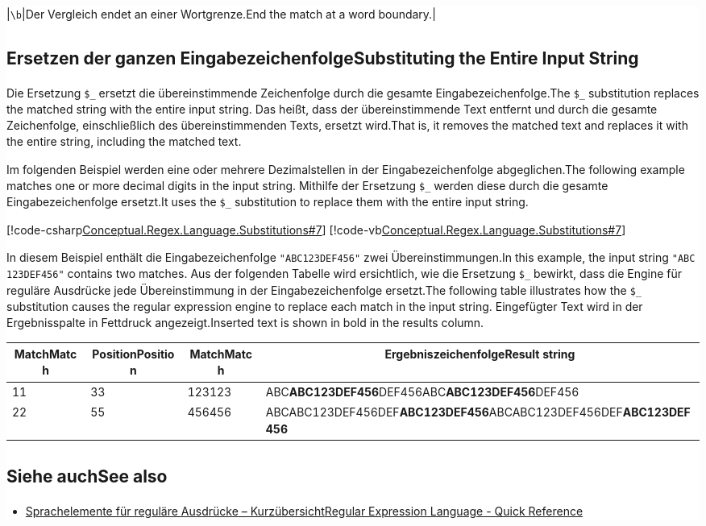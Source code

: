 |`\b`|<span data-ttu-id="4e11e-295">Der Vergleich endet an einer Wortgrenze.</span><span class="sxs-lookup"><span data-stu-id="4e11e-295">End the match at a word boundary.</span></span>|  

## <a name="substituting-the-entire-input-string"></a><span data-ttu-id="4e11e-296">Ersetzen der ganzen Eingabezeichenfolge</span><span class="sxs-lookup"><span data-stu-id="4e11e-296">Substituting the Entire Input String</span></span>  
 <span data-ttu-id="4e11e-297">Die Ersetzung `$_` ersetzt die übereinstimmende Zeichenfolge durch die gesamte Eingabezeichenfolge.</span><span class="sxs-lookup"><span data-stu-id="4e11e-297">The `$_` substitution replaces the matched string with the entire input string.</span></span> <span data-ttu-id="4e11e-298">Das heißt, dass der übereinstimmende Text entfernt und durch die gesamte Zeichenfolge, einschließlich des übereinstimmenden Texts, ersetzt wird.</span><span class="sxs-lookup"><span data-stu-id="4e11e-298">That is, it removes the matched text and replaces it with the entire string, including the matched text.</span></span>  
  
 <span data-ttu-id="4e11e-299">Im folgenden Beispiel werden eine oder mehrere Dezimalstellen in der Eingabezeichenfolge abgeglichen.</span><span class="sxs-lookup"><span data-stu-id="4e11e-299">The following example matches one or more decimal digits in the input string.</span></span> <span data-ttu-id="4e11e-300">Mithilfe der Ersetzung `$_` werden diese durch die gesamte Eingabezeichenfolge ersetzt.</span><span class="sxs-lookup"><span data-stu-id="4e11e-300">It uses the `$_` substitution to replace them with the entire input string.</span></span>  
  
 [!code-csharp[Conceptual.Regex.Language.Substitutions#7](../../../samples/snippets/csharp/VS_Snippets_CLR/conceptual.regex.language.substitutions/cs/entire1.cs#7)]
 [!code-vb[Conceptual.Regex.Language.Substitutions#7](../../../samples/snippets/visualbasic/VS_Snippets_CLR/conceptual.regex.language.substitutions/vb/entire1.vb#7)]  
  
 <span data-ttu-id="4e11e-301">In diesem Beispiel enthält die Eingabezeichenfolge `"ABC123DEF456"` zwei Übereinstimmungen.</span><span class="sxs-lookup"><span data-stu-id="4e11e-301">In this example, the input string `"ABC123DEF456"` contains two matches.</span></span> <span data-ttu-id="4e11e-302">Aus der folgenden Tabelle wird ersichtlich, wie die Ersetzung `$_` bewirkt, dass die Engine für reguläre Ausdrücke jede Übereinstimmung in der Eingabezeichenfolge ersetzt.</span><span class="sxs-lookup"><span data-stu-id="4e11e-302">The following table illustrates how the `$_` substitution causes the regular expression engine to replace each match in the input string.</span></span> <span data-ttu-id="4e11e-303">Eingefügter Text wird in der Ergebnisspalte in Fettdruck angezeigt.</span><span class="sxs-lookup"><span data-stu-id="4e11e-303">Inserted text is shown in bold in the results column.</span></span>  
  
|<span data-ttu-id="4e11e-304">Match</span><span class="sxs-lookup"><span data-stu-id="4e11e-304">Match</span></span>|<span data-ttu-id="4e11e-305">Position</span><span class="sxs-lookup"><span data-stu-id="4e11e-305">Position</span></span>|<span data-ttu-id="4e11e-306">Match</span><span class="sxs-lookup"><span data-stu-id="4e11e-306">Match</span></span>|<span data-ttu-id="4e11e-307">Ergebniszeichenfolge</span><span class="sxs-lookup"><span data-stu-id="4e11e-307">Result string</span></span>|  
|-----------|--------------|-----------|-------------------|  
|<span data-ttu-id="4e11e-308">1</span><span class="sxs-lookup"><span data-stu-id="4e11e-308">1</span></span>|<span data-ttu-id="4e11e-309">3</span><span class="sxs-lookup"><span data-stu-id="4e11e-309">3</span></span>|<span data-ttu-id="4e11e-310">123</span><span class="sxs-lookup"><span data-stu-id="4e11e-310">123</span></span>|<span data-ttu-id="4e11e-311">ABC**ABC123DEF456**DEF456</span><span class="sxs-lookup"><span data-stu-id="4e11e-311">ABC**ABC123DEF456**DEF456</span></span>|  
|<span data-ttu-id="4e11e-312">2</span><span class="sxs-lookup"><span data-stu-id="4e11e-312">2</span></span>|<span data-ttu-id="4e11e-313">5</span><span class="sxs-lookup"><span data-stu-id="4e11e-313">5</span></span>|<span data-ttu-id="4e11e-314">456</span><span class="sxs-lookup"><span data-stu-id="4e11e-314">456</span></span>|<span data-ttu-id="4e11e-315">ABCABC123DEF456DEF**ABC123DEF456**</span><span class="sxs-lookup"><span data-stu-id="4e11e-315">ABCABC123DEF456DEF**ABC123DEF456**</span></span>|  
  
## <a name="see-also"></a><span data-ttu-id="4e11e-316">Siehe auch</span><span class="sxs-lookup"><span data-stu-id="4e11e-316">See also</span></span>

- [<span data-ttu-id="4e11e-317">Sprachelemente für reguläre Ausdrücke – Kurzübersicht</span><span class="sxs-lookup"><span data-stu-id="4e11e-317">Regular Expression Language - Quick Reference</span></span>](regular-expression-language-quick-reference.md)
